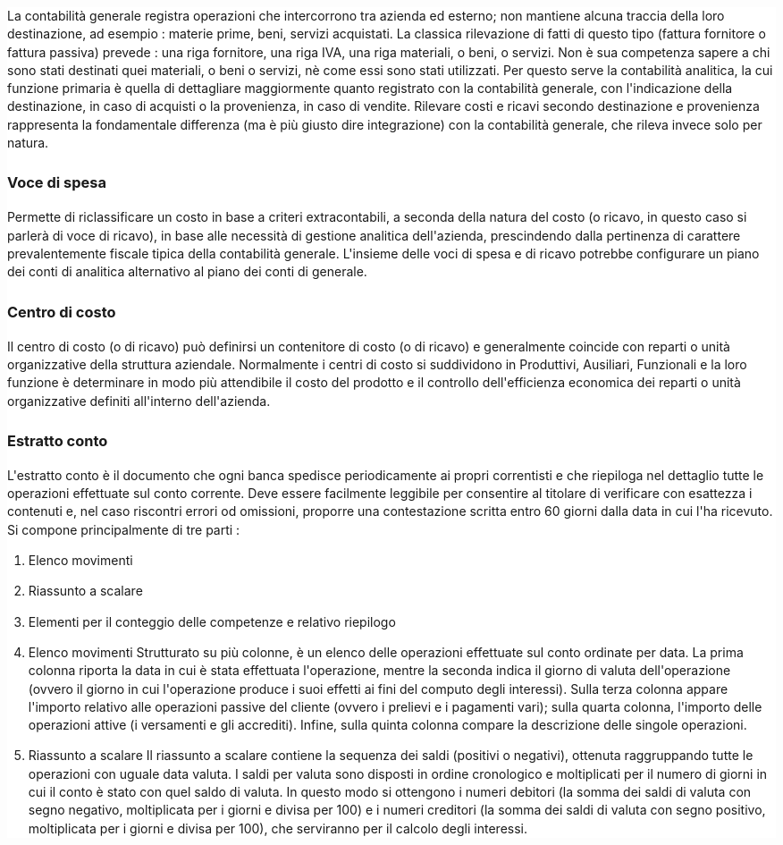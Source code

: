 La contabilità generale registra operazioni che intercorrono tra azienda ed esterno; non mantiene alcuna traccia della loro destinazione, ad esempio :  materie prime, beni, servizi acquistati. La classica rilevazione di fatti di questo tipo (fattura fornitore o fattura passiva) prevede :  una riga fornitore, una riga IVA, una riga materiali, o beni, o servizi.        Non è sua competenza sapere a chi sono stati destinati quei materiali, o beni o servizi, nè come essi sono stati utilizzati.
 Per questo serve la contabilità analitica, la cui funzione primaria è quella di dettagliare maggiormente quanto registrato con la contabilità generale, con l'indicazione della destinazione, in caso di acquisti o la provenienza, in caso di vendite.
Rilevare costi e ricavi secondo destinazione e provenienza rappresenta la fondamentale differenza (ma è più giusto dire integrazione) con la contabilità generale, che rileva invece solo per natura.

### **Voce di spesa**

Permette di riclassificare un costo in base a criteri extracontabili, a seconda della natura del costo (o ricavo, in questo caso si parlerà di voce di ricavo), in base alle necessità di gestione analitica dell'azienda, prescindendo dalla pertinenza di carattere prevalentemente fiscale tipica della contabilità generale. L'insieme delle voci di spesa e di ricavo potrebbe configurare un piano dei conti di analitica alternativo al piano dei conti di generale.

### **Centro di costo**

Il centro di costo (o di ricavo) può definirsi un contenitore di costo (o di ricavo) e generalmente coincide con reparti o unità organizzative della struttura aziendale.
Normalmente i centri di costo si suddividono in Produttivi, Ausiliari, Funzionali e la loro funzione è determinare in modo più attendibile il costo del prodotto e il controllo dell'efficienza economica dei reparti o unità organizzative definiti all'interno dell'azienda.

### **Estratto conto**

L'estratto conto è il documento che ogni banca spedisce periodicamente ai propri correntisti e che riepiloga nel dettaglio tutte le operazioni effettuate sul conto corrente.
Deve essere facilmente leggibile per consentire al titolare di verificare con esattezza i contenuti e, nel caso riscontri errori od omissioni, proporre una contestazione scritta entro 60 giorni dalla data in cui l'ha ricevuto.
Si compone principalmente di tre parti :  
1. Elenco movimenti 
2. Riassunto a scalare 
3. Elementi per il conteggio delle competenze e relativo riepilogo

1. Elenco movimenti
Strutturato su più colonne, è un elenco delle operazioni effettuate sul conto ordinate per data.
La prima colonna riporta la data in cui è stata effettuata l'operazione, mentre la seconda indica il giorno di valuta dell'operazione (ovvero il giorno in cui l'operazione produce i suoi effetti ai fini del computo degli interessi).
Sulla terza colonna appare l'importo relativo alle operazioni passive del cliente (ovvero i prelievi e i pagamenti vari); sulla quarta colonna, l'importo delle operazioni attive (i versamenti e gli accrediti). Infine, sulla quinta colonna compare la descrizione delle singole operazioni.

2. Riassunto a scalare
Il riassunto a scalare contiene la sequenza dei saldi (positivi o negativi), ottenuta raggruppando tutte le operazioni con uguale data valuta.
I saldi per valuta sono disposti in ordine cronologico e moltiplicati per il numero di giorni in cui il conto è stato con quel saldo di valuta. In questo modo si ottengono i numeri debitori (la somma dei saldi di valuta con segno negativo, moltiplicata per i giorni e divisa per 100) e i numeri creditori (la somma dei saldi di valuta con segno positivo, moltiplicata per i giorni e divisa per 100), che serviranno per il calcolo degli interessi.
